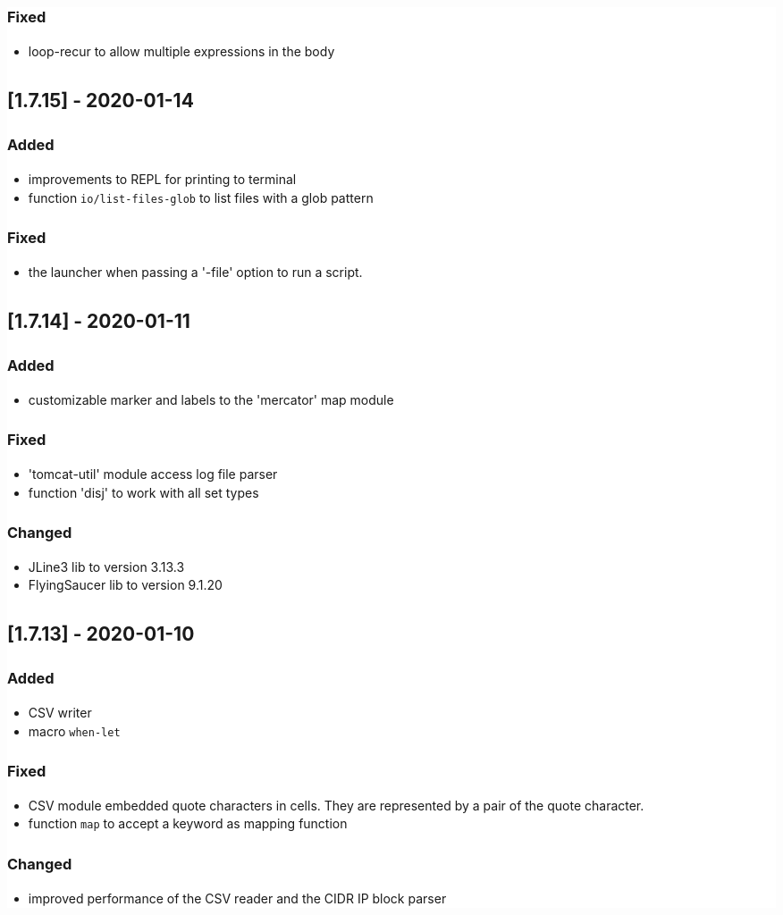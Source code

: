 ### Fixed

- loop-recur to allow multiple expressions in the body



## [1.7.15] - 2020-01-14

### Added

- improvements to REPL for printing to terminal
- function `io/list-files-glob` to list files with a glob pattern

### Fixed

- the launcher when passing a '-file' option to run a script.



## [1.7.14] - 2020-01-11

### Added

- customizable marker and labels to the 'mercator' map module

### Fixed

- 'tomcat-util' module access log file parser
- function 'disj' to work with all set types

### Changed

- JLine3 lib to version 3.13.3
- FlyingSaucer lib to version 9.1.20



## [1.7.13] - 2020-01-10

### Added

- CSV writer
- macro `when-let`

### Fixed

- CSV module embedded quote characters in cells. They are represented by a pair 
  of the quote character. 
- function `map` to accept a keyword as mapping function

### Changed

- improved performance of the CSV reader and the CIDR IP block parser
